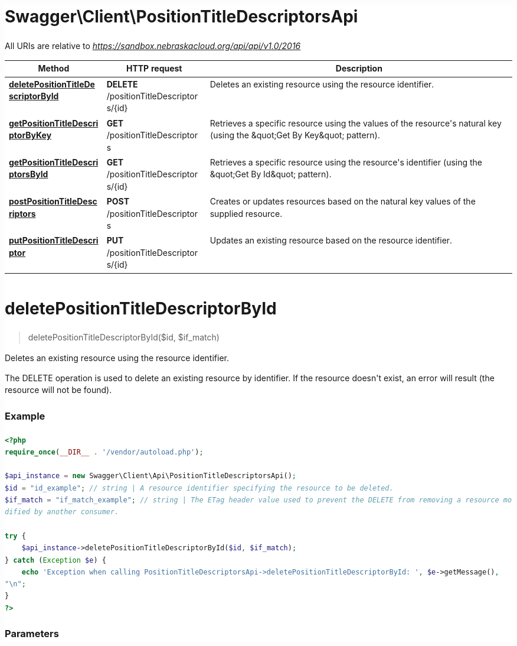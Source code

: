 # Swagger\Client\PositionTitleDescriptorsApi

All URIs are relative to *https://sandbox.nebraskacloud.org/api/api/v1.0/2016*

Method | HTTP request | Description
------------- | ------------- | -------------
[**deletePositionTitleDescriptorById**](PositionTitleDescriptorsApi.md#deletePositionTitleDescriptorById) | **DELETE** /positionTitleDescriptors/{id} | Deletes an existing resource using the resource identifier.
[**getPositionTitleDescriptorByKey**](PositionTitleDescriptorsApi.md#getPositionTitleDescriptorByKey) | **GET** /positionTitleDescriptors | Retrieves a specific resource using the values of the resource&#39;s natural key (using the \&quot;Get By Key\&quot; pattern).
[**getPositionTitleDescriptorsById**](PositionTitleDescriptorsApi.md#getPositionTitleDescriptorsById) | **GET** /positionTitleDescriptors/{id} | Retrieves a specific resource using the resource&#39;s identifier (using the \&quot;Get By Id\&quot; pattern).
[**postPositionTitleDescriptors**](PositionTitleDescriptorsApi.md#postPositionTitleDescriptors) | **POST** /positionTitleDescriptors | Creates or updates resources based on the natural key values of the supplied resource.
[**putPositionTitleDescriptor**](PositionTitleDescriptorsApi.md#putPositionTitleDescriptor) | **PUT** /positionTitleDescriptors/{id} | Updates an existing resource based on the resource identifier.


# **deletePositionTitleDescriptorById**
> deletePositionTitleDescriptorById($id, $if_match)

Deletes an existing resource using the resource identifier.

The DELETE operation is used to delete an existing resource by identifier.  If the resource doesn't exist, an error will result (the resource will not be found).

### Example 
```php
<?php
require_once(__DIR__ . '/vendor/autoload.php');

$api_instance = new Swagger\Client\Api\PositionTitleDescriptorsApi();
$id = "id_example"; // string | A resource identifier specifying the resource to be deleted.
$if_match = "if_match_example"; // string | The ETag header value used to prevent the DELETE from removing a resource modified by another consumer.

try { 
    $api_instance->deletePositionTitleDescriptorById($id, $if_match);
} catch (Exception $e) {
    echo 'Exception when calling PositionTitleDescriptorsApi->deletePositionTitleDescriptorById: ', $e->getMessage(), "\n";
}
?>
```

### Parameters
